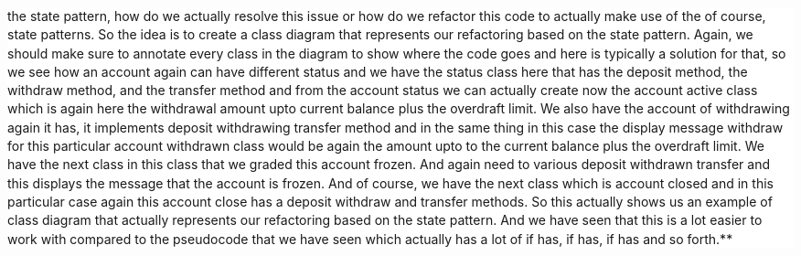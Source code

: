 the state pattern, how do we actually resolve this issue or how do we refactor this code to actually make use of the of course, state patterns. So the idea is to create a class diagram that represents our refactoring based on the state pattern. Again, we should make sure to annotate every class in the diagram to show where the code goes and here is typically a solution for that, so we see how an account again can have different status and we have the status class here that has the deposit method, the withdraw method, and the transfer method and from the account status we can actually create now the account active class which is again here the withdrawal amount upto current balance plus the overdraft limit. We also have the account of withdrawing again it has, it implements deposit withdrawing transfer method and in the same thing in this case the display message withdraw for this particular account withdrawn class would be again the amount upto to the current balance plus the overdraft limit. We have the next class in this class that we graded this account frozen. And again need to various deposit withdrawn transfer and this displays the message that the account is frozen. And of course, we have the next class which is account closed and in this particular case again this account close has a deposit withdraw and transfer methods. So this actually shows us an example of class diagram that actually represents our refactoring based on the state pattern. And we have seen that this is a lot easier to work with compared to the pseudocode that we have seen which actually has a lot of if has, if has, if has and so forth.**